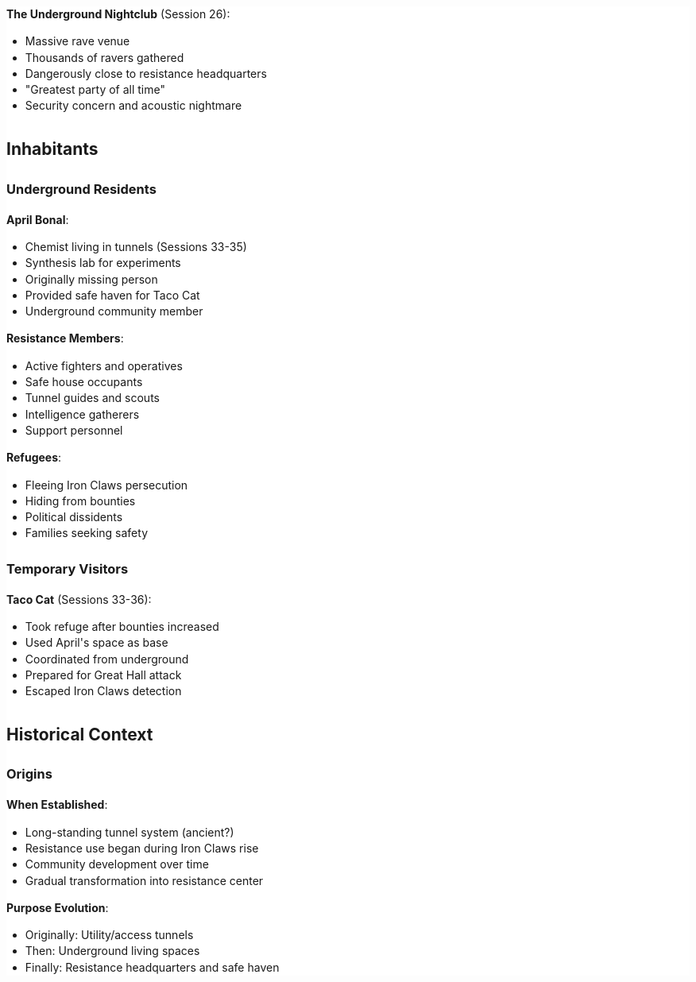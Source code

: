 **The Underground Nightclub** (Session 26):
- Massive rave venue
- Thousands of ravers gathered
- Dangerously close to resistance headquarters
- "Greatest party of all time"
- Security concern and acoustic nightmare

## Inhabitants

### Underground Residents

**April Bonal**:
- Chemist living in tunnels (Sessions 33-35)
- Synthesis lab for experiments
- Originally missing person
- Provided safe haven for Taco Cat
- Underground community member

**Resistance Members**:
- Active fighters and operatives
- Safe house occupants
- Tunnel guides and scouts
- Intelligence gatherers
- Support personnel

**Refugees**:
- Fleeing Iron Claws persecution
- Hiding from bounties
- Political dissidents
- Families seeking safety

### Temporary Visitors

**Taco Cat** (Sessions 33-36):
- Took refuge after bounties increased
- Used April's space as base
- Coordinated from underground
- Prepared for Great Hall attack
- Escaped Iron Claws detection

## Historical Context

### Origins
**When Established**:
- Long-standing tunnel system (ancient?)
- Resistance use began during Iron Claws rise
- Community development over time
- Gradual transformation into resistance center

**Purpose Evolution**:
- Originally: Utility/access tunnels
- Then: Underground living spaces
- Finally: Resistance headquarters and safe haven
